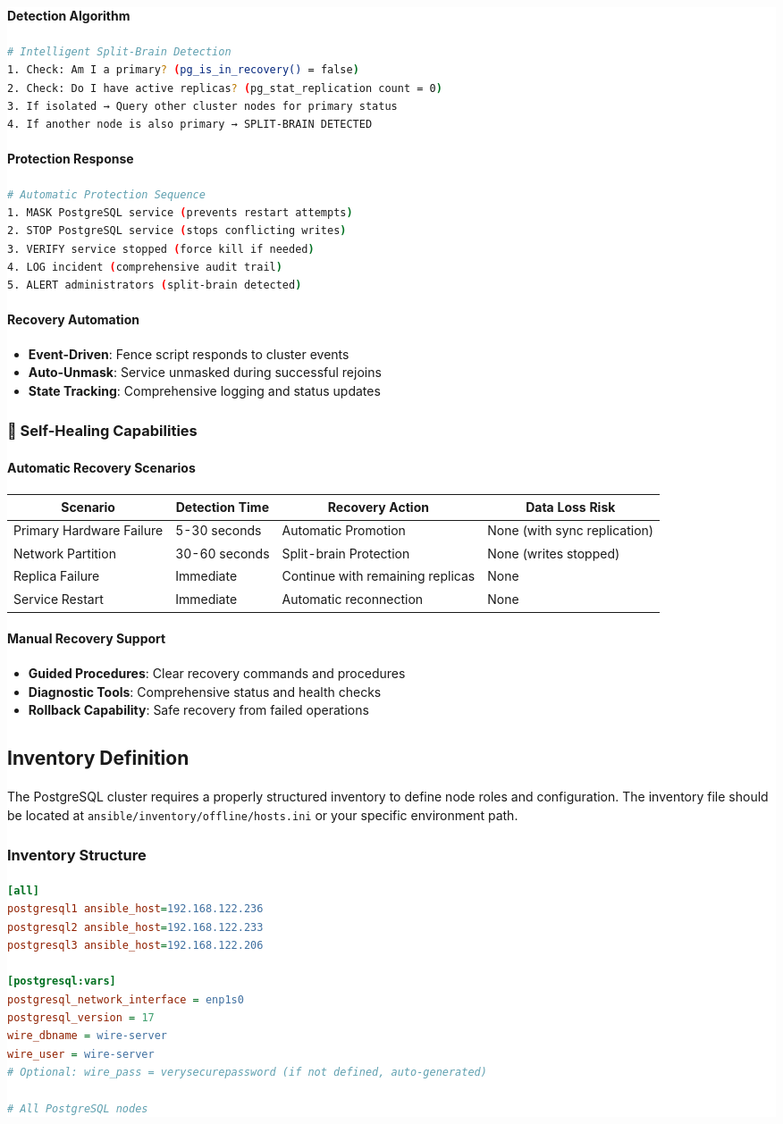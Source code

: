 #### **Detection Algorithm**
```bash
# Intelligent Split-Brain Detection
1. Check: Am I a primary? (pg_is_in_recovery() = false)
2. Check: Do I have active replicas? (pg_stat_replication count = 0)
3. If isolated → Query other cluster nodes for primary status
4. If another node is also primary → SPLIT-BRAIN DETECTED
```

#### **Protection Response**
```bash
# Automatic Protection Sequence
1. MASK PostgreSQL service (prevents restart attempts)
2. STOP PostgreSQL service (stops conflicting writes)
3. VERIFY service stopped (force kill if needed)
4. LOG incident (comprehensive audit trail)
5. ALERT administrators (split-brain detected)
```

#### **Recovery Automation**
- **Event-Driven**: Fence script responds to cluster events
- **Auto-Unmask**: Service unmasked during successful rejoins
- **State Tracking**: Comprehensive logging and status updates

### 🔄 Self-Healing Capabilities

#### **Automatic Recovery Scenarios**
| Scenario | Detection Time | Recovery Action | Data Loss Risk |
|----------|----------------|-----------------|----------------|
| Primary Hardware Failure | 5-30 seconds | Automatic Promotion | None (with sync replication) |
| Network Partition | 30-60 seconds | Split-brain Protection | None (writes stopped) |
| Replica Failure | Immediate | Continue with remaining replicas | None |
| Service Restart | Immediate | Automatic reconnection | None |

#### **Manual Recovery Support**
- **Guided Procedures**: Clear recovery commands and procedures
- **Diagnostic Tools**: Comprehensive status and health checks
- **Rollback Capability**: Safe recovery from failed operations

## Inventory Definition

The PostgreSQL cluster requires a properly structured inventory to define node roles and configuration. The inventory file should be located at `ansible/inventory/offline/hosts.ini` or your specific environment path.

### Inventory Structure

```ini
[all]
postgresql1 ansible_host=192.168.122.236
postgresql2 ansible_host=192.168.122.233
postgresql3 ansible_host=192.168.122.206

[postgresql:vars]
postgresql_network_interface = enp1s0
postgresql_version = 17
wire_dbname = wire-server
wire_user = wire-server
# Optional: wire_pass = verysecurepassword (if not defined, auto-generated)

# All PostgreSQL nodes
```